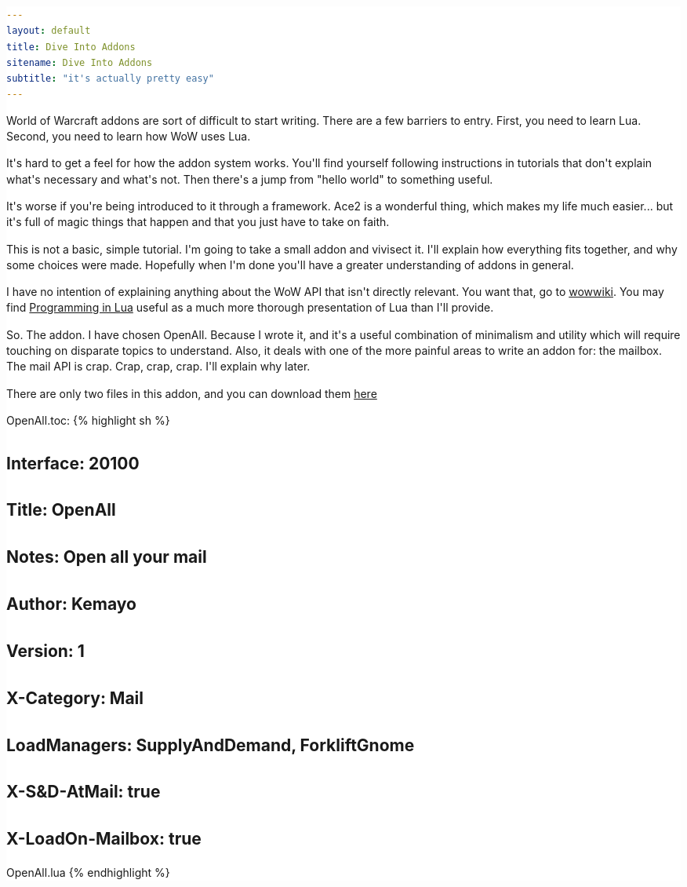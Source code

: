```yaml
---
layout: default
title: Dive Into Addons
sitename: Dive Into Addons
subtitle: "it's actually pretty easy"
---
```

World of Warcraft addons are sort of difficult to start writing. There are a few barriers to entry. First, you need to learn Lua. Second, you need to learn how WoW uses Lua.

It's hard to get a feel for how the addon system works. You'll find yourself following instructions in tutorials that don't explain what's necessary and what's not. Then there's a jump from "hello world" to something useful.

It's worse if you're being introduced to it through a framework. Ace2 is a wonderful thing, which makes my life much easier... but it's full of magic things that happen and that you just have to take on faith.

This is not a basic, simple tutorial. I'm going to take a small addon and vivisect it. I'll explain how everything fits together, and why some choices were made. Hopefully when I'm done you'll have a greater understanding of addons in general.

I have no intention of explaining anything about the WoW API that isn't directly relevant. You want that, go to [wowwiki](http://www.wowwiki.com/API). You may find [Programming in Lua](http://www.lua.org/pil/) useful as a much more thorough presentation of Lua than I'll provide.

So. The addon. I have chosen OpenAll. Because I wrote it, and it's a useful combination of minimalism and utility which will require touching on disparate topics to understand. Also, it deals with one of the more painful areas to write an addon for: the mailbox. The mail API is crap. Crap, crap, crap. I'll explain why later.

There are only two files in this addon, and you can download them [here](http://files.wowace.com/OpenAll/OpenAll.zip)

OpenAll.toc:
{% highlight sh %}
## Interface: 20100
## Title: OpenAll
## Notes: Open all your mail
## Author: Kemayo
## Version: 1
## X-Category: Mail
## LoadManagers: SupplyAndDemand, ForkliftGnome
## X-S&D-AtMail: true
## X-LoadOn-Mailbox: true

OpenAll.lua
{% endhighlight %}
